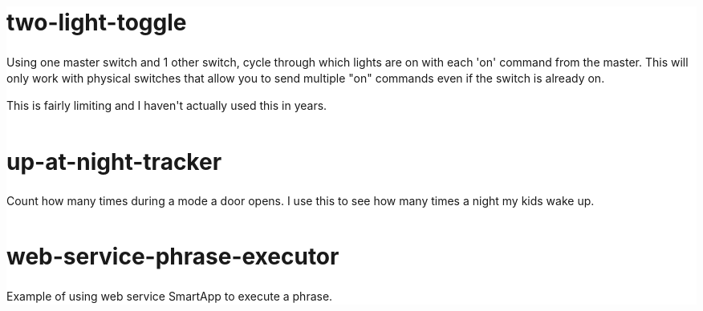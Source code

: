 		
# two-light-toggle

Using one master switch and 1 other switch, cycle through which lights are on with each 'on' command from the master.
This will only work with physical switches that allow you to send multiple "on" commands even if the switch is already
on.

This is fairly limiting and I haven't actually used this in years.

		
# up-at-night-tracker

Count how many times during a mode a door opens. I use this to see how many times a night my kids wake up.

		
# web-service-phrase-executor

Example of using web service SmartApp to execute a phrase.

		